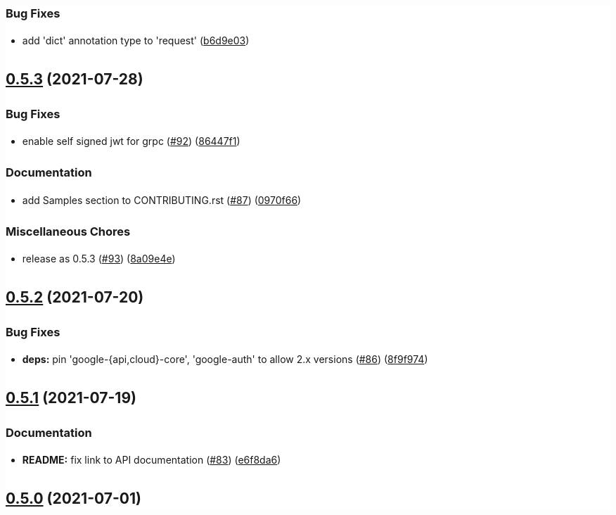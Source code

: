 
### Bug Fixes

* add 'dict' annotation type to 'request' ([b6d9e03](https://www.github.com/googleapis/python-media-translation/commit/b6d9e03adc40227f6917069232e0550dcffae528))

## [0.5.3](https://www.github.com/googleapis/python-media-translation/compare/v0.5.2...v0.5.3) (2021-07-28)


### Bug Fixes

* enable self signed jwt for grpc ([#92](https://www.github.com/googleapis/python-media-translation/issues/92)) ([86447f1](https://www.github.com/googleapis/python-media-translation/commit/86447f199a26530743f43f115a0981e3111e2bae))


### Documentation

* add Samples section to CONTRIBUTING.rst ([#87](https://www.github.com/googleapis/python-media-translation/issues/87)) ([0970f66](https://www.github.com/googleapis/python-media-translation/commit/0970f66d153ae5b4f4457b3b5447d6ae02065739))


### Miscellaneous Chores

* release as 0.5.3 ([#93](https://www.github.com/googleapis/python-media-translation/issues/93)) ([8a09e4e](https://www.github.com/googleapis/python-media-translation/commit/8a09e4e397169b880e91320df21742babe953c85))

## [0.5.2](https://www.github.com/googleapis/python-media-translation/compare/v0.5.1...v0.5.2) (2021-07-20)


### Bug Fixes

* **deps:** pin 'google-{api,cloud}-core', 'google-auth' to allow 2.x versions ([#86](https://www.github.com/googleapis/python-media-translation/issues/86)) ([8f9f974](https://www.github.com/googleapis/python-media-translation/commit/8f9f974f5d768e316d32ce46eabd5e684940bd69))

## [0.5.1](https://www.github.com/googleapis/python-media-translation/compare/v0.5.0...v0.5.1) (2021-07-19)


### Documentation

* **README:** fix link to API documentation ([#83](https://www.github.com/googleapis/python-media-translation/issues/83)) ([e6f8da6](https://www.github.com/googleapis/python-media-translation/commit/e6f8da65529e680ed8110f54a6fce5072f4474e4))

## [0.5.0](https://www.github.com/googleapis/python-media-translation/compare/v0.4.0...v0.5.0) (2021-07-01)
